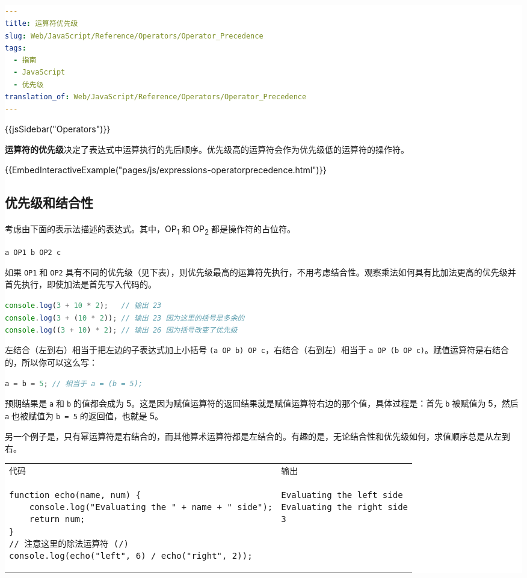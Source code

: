 ```yaml
---
title: 运算符优先级
slug: Web/JavaScript/Reference/Operators/Operator_Precedence
tags:
  - 指南
  - JavaScript
  - 优先级
translation_of: Web/JavaScript/Reference/Operators/Operator_Precedence
---
```

{{jsSidebar("Operators")}}

**运算符的优先级**决定了表达式中运算执行的先后顺序。优先级高的运算符会作为优先级低的运算符的操作符。

{{EmbedInteractiveExample("pages/js/expressions-operatorprecedence.html")}}

## 优先级和结合性

考虑由下面的表示法描述的表达式。其中，OP<sub>1</sub> 和 OP<sub>2</sub> 都是操作符的占位符。

```js
a OP1 b OP2 c
```

如果 `OP1` 和 `OP2` 具有不同的优先级（见下表），则优先级最高的运算符先执行，不用考虑结合性。观察乘法如何具有比加法更高的优先级并首先执行，即使加法是首先写入代码的。

```js
console.log(3 + 10 * 2);   // 输出 23
console.log(3 + (10 * 2)); // 输出 23 因为这里的括号是多余的
console.log((3 + 10) * 2); // 输出 26 因为括号改变了优先级
```

左结合（左到右）相当于把左边的子表达式加上小括号 `(a OP b) OP c`，右结合（右到左）相当于 `a OP (b OP c)`。赋值运算符是右结合的，所以你可以这么写：

```js
a = b = 5; // 相当于 a = (b = 5);
```

预期结果是 `a` 和 `b` 的值都会成为 5。这是因为赋值运算符的返回结果就是赋值运算符右边的那个值，具体过程是：首先 `b` 被赋值为 5，然后 `a` 也被赋值为 `b = 5` 的返回值，也就是 5。

另一个例子是，只有幂运算符是右结合的，而其他算术运算符都是左结合的。有趣的是，无论结合性和优先级如何，求值顺序总是从左到右。

<table class="standard-table">
    <tbody>
        <tr>
            <td>代码</td>
            <td>输出</td>
        </tr>
        <tr>
            <td>
                <pre class="brush: js">
function echo(name, num) {
    console.log("Evaluating the " + name + " side");
    return num;
}
// 注意这里的除法运算符 (/)
console.log(echo("left", 6) / echo("right", 2));
</pre>
            </td>
            <td>
                <pre class="brush: plain">
Evaluating the left side
Evaluating the right side
3
</pre>
            </td>
        </tr>